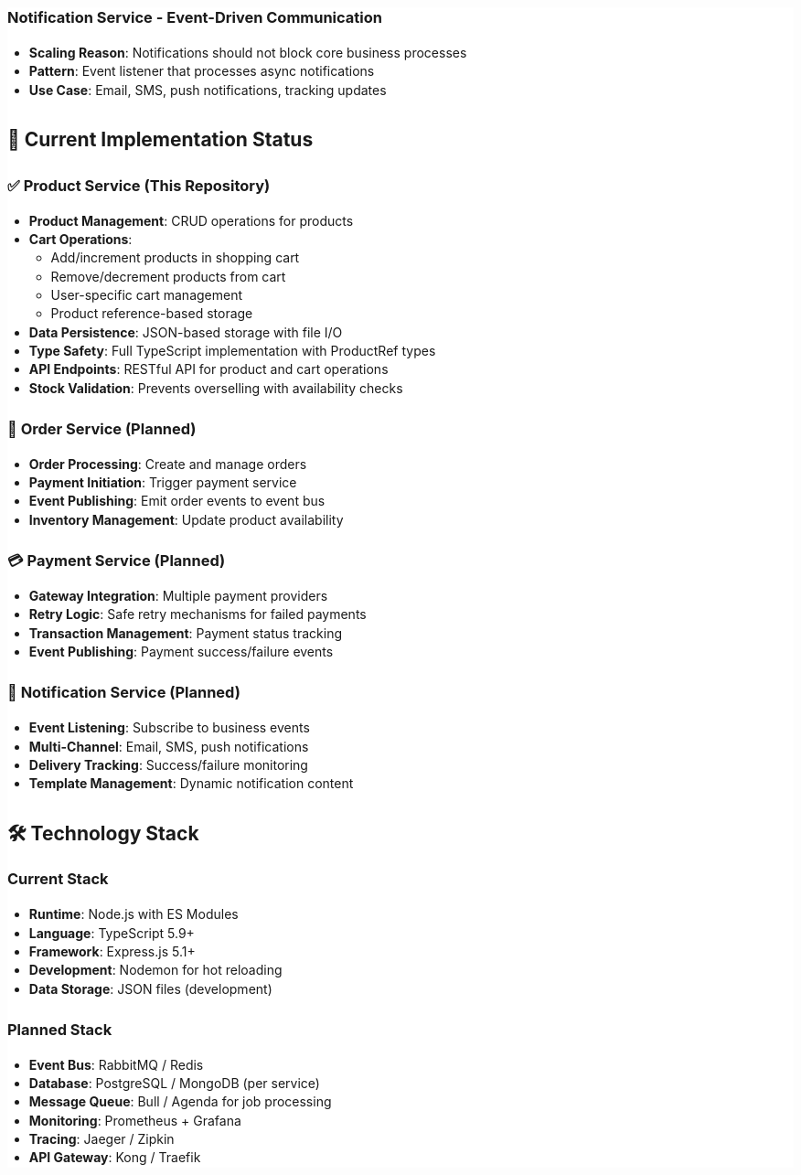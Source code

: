 ### **Notification Service** - Event-Driven Communication
- **Scaling Reason**: Notifications should not block core business processes
- **Pattern**: Event listener that processes async notifications
- **Use Case**: Email, SMS, push notifications, tracking updates

## 🚀 Current Implementation Status

### ✅ **Product Service** (This Repository)
- **Product Management**: CRUD operations for products
- **Cart Operations**: 
  - Add/increment products in shopping cart
  - Remove/decrement products from cart
  - User-specific cart management
  - Product reference-based storage
- **Data Persistence**: JSON-based storage with file I/O
- **Type Safety**: Full TypeScript implementation with ProductRef types
- **API Endpoints**: RESTful API for product and cart operations
- **Stock Validation**: Prevents overselling with availability checks

### 🔄 **Order Service** (Planned)
- **Order Processing**: Create and manage orders
- **Payment Initiation**: Trigger payment service
- **Event Publishing**: Emit order events to event bus
- **Inventory Management**: Update product availability

### 💳 **Payment Service** (Planned)
- **Gateway Integration**: Multiple payment providers
- **Retry Logic**: Safe retry mechanisms for failed payments
- **Transaction Management**: Payment status tracking
- **Event Publishing**: Payment success/failure events

### 📧 **Notification Service** (Planned)
- **Event Listening**: Subscribe to business events
- **Multi-Channel**: Email, SMS, push notifications
- **Delivery Tracking**: Success/failure monitoring
- **Template Management**: Dynamic notification content

## 🛠️ Technology Stack

### **Current Stack**
- **Runtime**: Node.js with ES Modules
- **Language**: TypeScript 5.9+
- **Framework**: Express.js 5.1+
- **Development**: Nodemon for hot reloading
- **Data Storage**: JSON files (development)

### **Planned Stack**
- **Event Bus**: RabbitMQ / Redis
- **Database**: PostgreSQL / MongoDB (per service)
- **Message Queue**: Bull / Agenda for job processing
- **Monitoring**: Prometheus + Grafana
- **Tracing**: Jaeger / Zipkin
- **API Gateway**: Kong / Traefik
